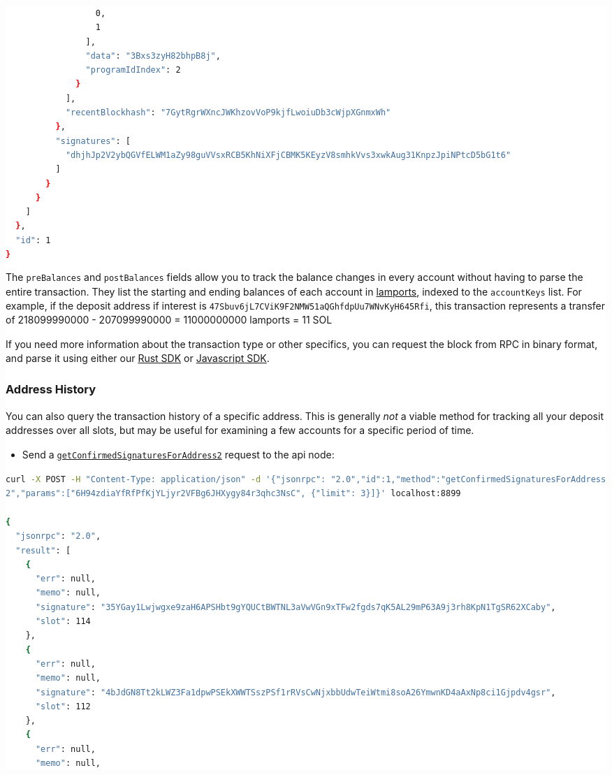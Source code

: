 ```bash
                  0,
                  1
                ],
                "data": "3Bxs3zyH82bhpB8j",
                "programIdIndex": 2
              }
            ],
            "recentBlockhash": "7GytRgrWXncJWKhzovVoP9kjfLwoiuDb3cWjpXGnmxWh"
          },
          "signatures": [
            "dhjhJp2V2ybQGVfELWM1aZy98guVVsxRCB5KhNiXFjCBMK5KEyzV8smhkVvs3xwkAug31KnpzJpiNPtcD5bG1t6"
          ]
        }
      }
    ]
  },
  "id": 1
}
```

The `preBalances` and `postBalances` fields allow you to track the balance changes in every account without having to parse the entire transaction. They list the starting and ending balances of each account in [lamports](../terminology.md#lamport), indexed to the `accountKeys` list. For example, if the deposit address if interest is `47Sbuv6jL7CViK9F2NMW51aQGhfdpUu7WNvKyH645Rfi`, this transaction represents a transfer of 218099990000 - 207099990000 = 11000000000 lamports = 11 SOL

If you need more information about the transaction type or other specifics, you can request the block from RPC in binary format, and parse it using either our [Rust SDK](https://github.com/solana-labs/solana) or [Javascript SDK](https://github.com/solana-labs/solana-web3.js).

### Address History

You can also query the transaction history of a specific address. This is generally _not_ a viable method for tracking all your deposit addresses over all slots, but may be useful for examining a few accounts for a specific period of time.

- Send a [`getConfirmedSignaturesForAddress2`](developing/clients/jsonrpc-api.md#getconfirmedsignaturesforaddress2) request to the api node:

```bash
curl -X POST -H "Content-Type: application/json" -d '{"jsonrpc": "2.0","id":1,"method":"getConfirmedSignaturesForAddress2","params":["6H94zdiaYfRfPfKjYLjyr2VFBg6JHXygy84r3qhc3NsC", {"limit": 3}]}' localhost:8899

{
  "jsonrpc": "2.0",
  "result": [
    {
      "err": null,
      "memo": null,
      "signature": "35YGay1Lwjwgxe9zaH6APSHbt9gYQUCtBWTNL3aVwVGn9xTFw2fgds7qK5AL29mP63A9j3rh8KpN1TgSR62XCaby",
      "slot": 114
    },
    {
      "err": null,
      "memo": null,
      "signature": "4bJdGN8Tt2kLWZ3Fa1dpwPSEkXWWTSszPSf1rRVsCwNjxbbUdwTeiWtmi8soA26YmwnKD4aAxNp8ci1Gjpdv4gsr",
      "slot": 112
    },
    {
      "err": null,
      "memo": null,
```